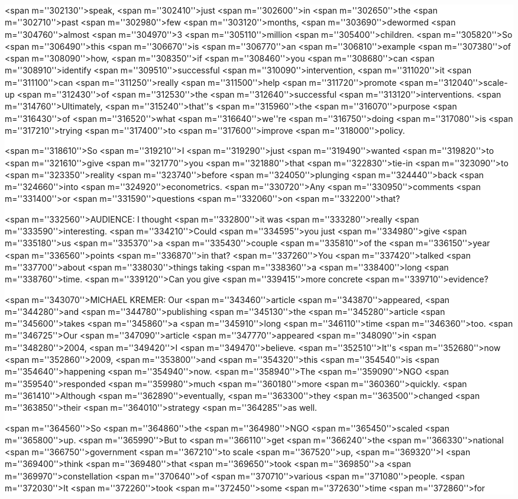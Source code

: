   <span m=''302130''>speak,</span> <span m=''302410''>just</span> <span m=''302600''>in</span>
  <span m=''302650''>the</span> <span m=''302710''>past</span> <span m=''302980''>few</span>
  <span m=''303120''>months,</span> <span m=''303690''>dewormed</span> <span m=''304760''>almost</span>
  <span m=''304970''>3</span> <span m=''305110''>million</span> <span m=''305400''>children.</span>
  <span m=''305820''>So</span> <span m=''306490''>this</span> <span m=''306670''>is</span>
  <span m=''306770''>an</span> <span m=''306810''>example</span> <span m=''307380''>of</span>
  <span m=''308090''>how,</span> <span m=''308350''>if</span> <span m=''308460''>you</span>
  <span m=''308680''>can</span> <span m=''308910''>identify</span> <span m=''309510''>successful</span>
  <span m=''310090''>intervention,</span> <span m=''311020''>it</span> <span m=''311100''>can</span>
  <span m=''311250''>really</span> <span m=''311500''>help</span> <span m=''311720''>promote</span>
  <span m=''312040''>scale-up</span> <span m=''312430''>of</span> <span m=''312530''>the</span>
  <span m=''312640''>successful</span> <span m=''313120''>interventions.</span> <span
  m=''314760''>Ultimately,</span> <span m=''315240''>that''s</span> <span m=''315960''>the</span>
  <span m=''316070''>purpose</span> <span m=''316430''>of</span> <span m=''316520''>what</span>
  <span m=''316640''>we''re</span> <span m=''316750''>doing</span> <span m=''317080''>is</span>
  <span m=''317210''>trying</span> <span m=''317400''>to</span> <span m=''317600''>improve</span>
  <span m=''318000''>policy.</span> </p><p><span m=''318610''>So</span> <span m=''319210''>I</span>
  <span m=''319290''>just</span> <span m=''319490''>wanted</span> <span m=''319820''>to</span>
  <span m=''321610''>give</span> <span m=''321770''>you</span> <span m=''321880''>that</span>
  <span m=''322830''>tie-in</span> <span m=''323090''>to</span> <span m=''323350''>reality</span>
  <span m=''323740''>before</span> <span m=''324050''>plunging</span> <span m=''324440''>back</span>
  <span m=''324660''>into</span> <span m=''324920''>econometrics.</span> <span m=''330720''>Any</span>
  <span m=''330950''>comments</span> <span m=''331400''>or</span> <span m=''331590''>questions</span>
  <span m=''332060''>on</span> <span m=''332200''>that?</span> </p><p><span m=''332560''>AUDIENCE:
  I thought</span> <span m=''332800''>it was</span> <span m=''333280''>really</span>
  <span m=''333590''>interesting.</span> <span m=''334210''>Could</span> <span m=''334595''>you
  just</span> <span m=''334980''>give</span> <span m=''335180''>us</span> <span m=''335370''>a</span>
  <span m=''335430''>couple</span> <span m=''335810''>of the</span> <span m=''336150''>year</span>
  <span m=''336560''>points</span> <span m=''336870''>in that?</span> <span m=''337260''>You</span>
  <span m=''337420''>talked</span> <span m=''337700''>about</span> <span m=''338030''>things
  taking</span> <span m=''338360''>a</span> <span m=''338400''>long</span> <span m=''338760''>time.</span>
  <span m=''339120''>Can you give</span> <span m=''339415''>more concrete</span> <span
  m=''339710''>evidence?</span> </p><p><span m=''343070''>MICHAEL KREMER: Our</span>
  <span m=''343460''>article</span> <span m=''343870''>appeared,</span> <span m=''344280''>and</span>
  <span m=''344780''>publishing</span> <span m=''345130''>the</span> <span m=''345280''>article</span>
  <span m=''345600''>takes</span> <span m=''345860''>a</span> <span m=''345910''>long</span>
  <span m=''346110''>time</span> <span m=''346360''>too.</span> <span m=''346725''>Our</span>
  <span m=''347090''>article</span> <span m=''347770''>appeared</span> <span m=''348090''>in</span>
  <span m=''348280''>2004,</span> <span m=''349420''>I</span> <span m=''349470''>believe.</span>
  <span m=''352510''>It''s</span> <span m=''352680''>now</span> <span m=''352860''>2009,</span>
  <span m=''353800''>and</span> <span m=''354320''>this</span> <span m=''354540''>is</span>
  <span m=''354640''>happening</span> <span m=''354940''>now.</span> <span m=''358940''>The</span>
  <span m=''359090''>NGO</span> <span m=''359540''>responded</span> <span m=''359980''>much</span>
  <span m=''360180''>more</span> <span m=''360360''>quickly.</span> <span m=''361410''>Although</span>
  <span m=''362890''>eventually,</span> <span m=''363300''>they</span> <span m=''363500''>changed</span>
  <span m=''363850''>their</span> <span m=''364010''>strategy</span> <span m=''364285''>as
  well.</span> </p><p><span m=''364560''>So</span> <span m=''364860''>the</span> <span
  m=''364980''>NGO</span> <span m=''365450''>scaled</span> <span m=''365800''>up.</span>
  <span m=''365990''>But to</span> <span m=''366110''>get</span> <span m=''366240''>the</span>
  <span m=''366330''>national</span> <span m=''366750''>government</span> <span m=''367210''>to
  scale</span> <span m=''367520''>up,</span> <span m=''369320''>I</span> <span m=''369400''>think</span>
  <span m=''369480''>that</span> <span m=''369650''>took</span> <span m=''369850''>a</span>
  <span m=''369970''>constellation</span> <span m=''370640''>of</span> <span m=''370710''>various</span>
  <span m=''371080''>people.</span> <span m=''372030''>It</span> <span m=''372260''>took</span>
  <span m=''372450''>some</span> <span m=''372630''>time</span> <span m=''372860''>for</span>